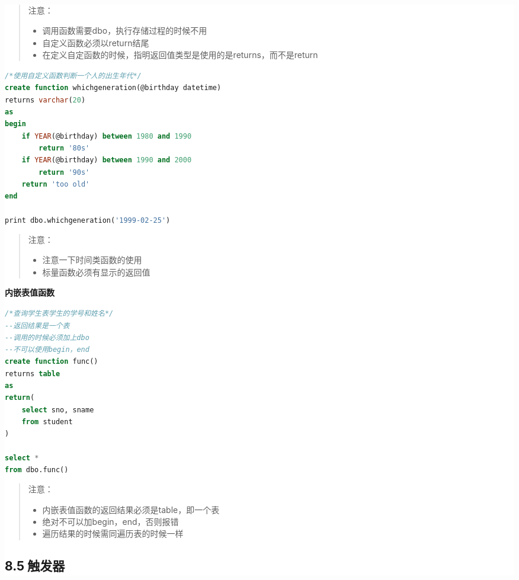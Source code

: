 > 注意：
>
> * 调用函数需要dbo，执行存储过程的时候不用
> * 自定义函数必须以return结尾
> * 在定义自定函数的时候，指明返回值类型是使用的是returns，而不是return

~~~sql
/*使用自定义函数判断一个人的出生年代*/
create function whichgeneration(@birthday datetime)
returns varchar(20)
as
begin
	if YEAR(@birthday) between 1980 and 1990
		return '80s'
	if YEAR(@birthday) between 1990 and 2000
		return '90s'
	return 'too old'
end

print dbo.whichgeneration('1999-02-25')
~~~

> 注意：
>
> * 注意一下时间类函数的使用
> * 标量函数必须有显示的返回值

**内嵌表值函数**

~~~sql
/*查询学生表学生的学号和姓名*/
--返回结果是一个表
--调用的时候必须加上dbo
--不可以使用begin，end
create function func()
returns table
as
return(
	select sno, sname
	from student
)

select *
from dbo.func()
~~~

> 注意：
>
> * 内嵌表值函数的返回结果必须是table，即一个表
> * 绝对不可以加begin，end，否则报错
> * 遍历结果的时候需同遍历表的时候一样

## 8.5 触发器
